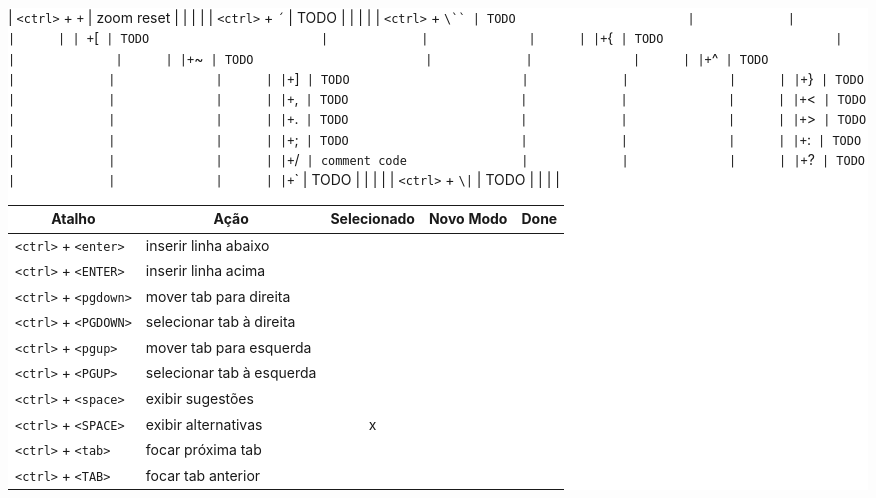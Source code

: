| `<ctrl>` + `+`  | zoom reset                  |             |              |      |
| `<ctrl>` + `´`  | TODO                        |             |              |      |
| `<ctrl>` + `\`` | TODO                        |             |              |      |
| `<ctrl>` + `[`  | TODO                        |             |              |      |
| `<ctrl>` + `{`  | TODO                        |             |              |      |
| `<ctrl>` + `~`  | TODO                        |             |              |      |
| `<ctrl>` + `^`  | TODO                        |             |              |      |
| `<ctrl>` + `]`  | TODO                        |             |              |      |
| `<ctrl>` + `}`  | TODO                        |             |              |      |
| `<ctrl>` + `,`  | TODO                        |             |              |      |
| `<ctrl>` + `<`  | TODO                        |             |              |      |
| `<ctrl>` + `.`  | TODO                        |             |              |      |
| `<ctrl>` + `>`  | TODO                        |             |              |      |
| `<ctrl>` + `;`  | TODO                        |             |              |      |
| `<ctrl>` + `:`  | TODO                        |             |              |      |
| `<ctrl>` + `/`  | comment code                |             |              |      |
| `<ctrl>` + `?`  | TODO                        |             |              |      |
| `<ctrl>` + `\`  | TODO                        |             |              |      |
| `<ctrl>` + `\|`  | TODO                        |             |              |      |

| Atalho                | Ação                      | Selecionado | Novo Modo    | Done |
| --------------------- | ------------------------- | :---------: | :----------: | ---- |
| `<ctrl>` + `<enter>`  | inserir linha abaixo      |             |              |      |
| `<ctrl>` + `<ENTER>`  | inserir linha acima       |             |              |      |
| `<ctrl>` + `<pgdown>` | mover tab para direita    |             |              |      |
| `<ctrl>` + `<PGDOWN>` | selecionar tab à direita  |             |              |      |
| `<ctrl>` + `<pgup>`   | mover tab para esquerda   |             |              |      |
| `<ctrl>` + `<PGUP>`   | selecionar tab à esquerda |             |              |      |
| `<ctrl>` + `<space>`  | exibir sugestões          |             |              |      |
| `<ctrl>` + `<SPACE>`  | exibir alternativas       | x           |              |      |
| `<ctrl>` + `<tab>`    | focar próxima tab         |             |              |      |
| `<ctrl>` + `<TAB>`    | focar tab anterior        |             |              |      |
